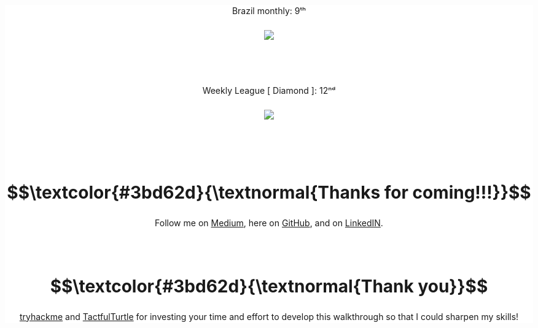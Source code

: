 <p align="center"> Brazil monthly: 9ᵗʰ<br><br><img width="1000px" src="https://github.com/user-attachments/assets/0428a57d-a3dc-4e86-a7f8-793d4f711f2b"> </p>

<br>
<br>


<p align="center"> Weekly League [ Diamond ]:    12ⁿᵈ<br><br><img width="1000px" src="https://github.com/user-attachments/assets/fc4f7790-7aab-4e54-ab8a-a69255e82000"> </p>


<br>
<br>

<h1 align="center">$$\textcolor{#3bd62d}{\textnormal{Thanks for coming!!!}}$$</h1>

<p align="center">Follow me on <a href="https://medium.com/@RosanaFS">Medium</a>, here on <a href="https://github.com/RosanaFSS/TryHackMe">GitHub</a>, and on <a href="https://www.linkedin.com/in/rosanafssantos/">LinkedIN</a>.</p> 

<br>

<h1 align="center">$$\textcolor{#3bd62d}{\textnormal{Thank you}}$$</h1>
<p align="center"><a href="https://tryhackme.com/p/tryhackme">tryhackme</a>  and <a href="https://tryhackme.com/p/TactfulTurtle">TactfulTurtle</a> for investing your time and effort to develop this walkthrough so that I could sharpen my skills!</p>
